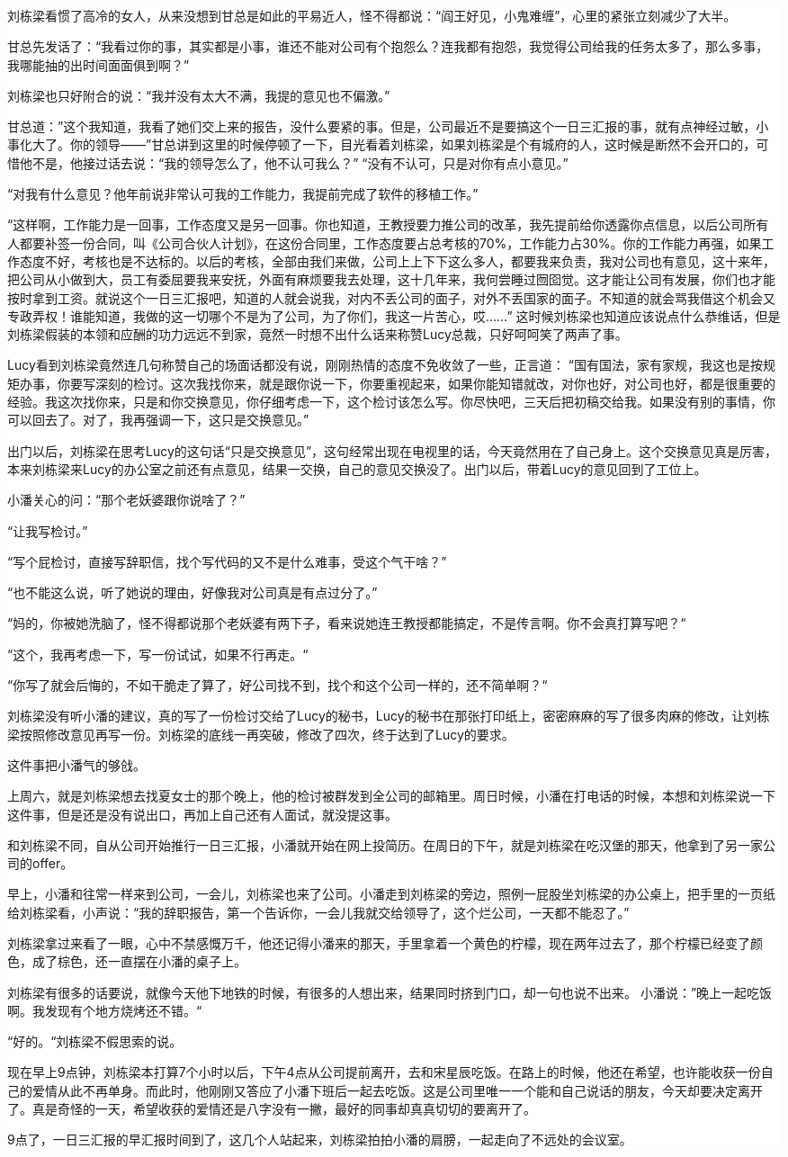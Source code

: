 刘栋梁看惯了高冷的女人，从来没想到甘总是如此的平易近人，怪不得都说：“阎王好见，小鬼难缠”，心里的紧张立刻减少了大半。

甘总先发话了：“我看过你的事，其实都是小事，谁还不能对公司有个抱怨么？连我都有抱怨，我觉得公司给我的任务太多了，那么多事，我哪能抽的出时间面面俱到啊？”

刘栋梁也只好附合的说：“我并没有太大不满，我提的意见也不偏激。”

甘总道：”这个我知道，我看了她们交上来的报告，没什么要紧的事。但是，公司最近不是要搞这个一日三汇报的事，就有点神经过敏，小事化大了。你的领导——”甘总讲到这里的时候停顿了一下，目光看着刘栋梁，如果刘栋梁是个有城府的人，这时候是断然不会开口的，可惜他不是，他接过话去说：“我的领导怎么了，他不认可我么？”
“没有不认可，只是对你有点小意见。”

“对我有什么意见？他年前说非常认可我的工作能力，我提前完成了软件的移植工作。”

“这样啊，工作能力是一回事，工作态度又是另一回事。你也知道，王教授要力推公司的改革，我先提前给你透露你点信息，以后公司所有人都要补签一份合同，叫《公司合伙人计划》，在这份合同里，工作态度要占总考核的70%，工作能力占30%。你的工作能力再强，如果工作态度不好，考核也是不达标的。以后的考核，全部由我们来做，公司上上下下这么多人，都要我来负责，我对公司也有意见，这十来年，把公司从小做到大，员工有委屈要我来安抚，外面有麻烦要我去处理，这十几年来，我何尝睡过囫囵觉。这才能让公司有发展，你们也才能按时拿到工资。就说这个一日三汇报吧，知道的人就会说我，对内不丢公司的面子，对外不丢国家的面子。不知道的就会骂我借这个机会又专政弄权！谁能知道，我做的这一切哪个不是为了公司，为了你们，我这一片苦心，哎……” 这时候刘栋梁也知道应该说点什么恭维话，但是刘栋梁假装的本领和应酬的功力远远不到家，竟然一时想不出什么话来称赞Lucy总裁，只好呵呵笑了两声了事。

Lucy看到刘栋梁竟然连几句称赞自己的场面话都没有说，刚刚热情的态度不免收敛了一些，正言道： “国有国法，家有家规，我这也是按规矩办事，你要写深刻的检讨。这次我找你来，就是跟你说一下，你要重视起来，如果你能知错就改，对你也好，对公司也好，都是很重要的经验。我这次找你来，只是和你交换意见，你仔细考虑一下，这个检讨该怎么写。你尽快吧，三天后把初稿交给我。如果没有别的事情，你可以回去了。对了，我再强调一下，这只是交换意见。”

出门以后，刘栋梁在思考Lucy的这句话“只是交换意见”，这句经常出现在电视里的话，今天竟然用在了自己身上。这个交换意见真是厉害，本来刘栋梁来Lucy的办公室之前还有点意见，结果一交换，自己的意见交换没了。出门以后，带着Lucy的意见回到了工位上。

小潘关心的问：“那个老妖婆跟你说啥了？”

“让我写检讨。”

“写个屁检讨，直接写辞职信，找个写代码的又不是什么难事，受这个气干啥？”

“也不能这么说，听了她说的理由，好像我对公司真是有点过分了。”

“妈的，你被她洗脑了，怪不得都说那个老妖婆有两下子，看来说她连王教授都能搞定，不是传言啊。你不会真打算写吧？“

“这个，我再考虑一下，写一份试试，如果不行再走。“

“你写了就会后悔的，不如干脆走了算了，好公司找不到，找个和这个公司一样的，还不简单啊？“

刘栋梁没有听小潘的建议，真的写了一份检讨交给了Lucy的秘书，Lucy的秘书在那张打印纸上，密密麻麻的写了很多肉麻的修改，让刘栋梁按照修改意见再写一份。刘栋梁的底线一再突破，修改了四次，终于达到了Lucy的要求。

这件事把小潘气的够戗。

上周六，就是刘栋梁想去找夏女士的那个晚上，他的检讨被群发到全公司的邮箱里。周日时候，小潘在打电话的时候，本想和刘栋梁说一下这件事，但是还是没有说出口，再加上自己还有人面试，就没提这事。

和刘栋梁不同，自从公司开始推行一日三汇报，小潘就开始在网上投简历。在周日的下午，就是刘栋梁在吃汉堡的那天，他拿到了另一家公司的offer。

早上，小潘和往常一样来到公司，一会儿，刘栋梁也来了公司。小潘走到刘栋梁的旁边，照例一屁股坐刘栋梁的办公桌上，把手里的一页纸给刘栋梁看，小声说：“我的辞职报告，第一个告诉你，一会儿我就交给领导了，这个烂公司，一天都不能忍了。”

刘栋梁拿过来看了一眼，心中不禁感慨万千，他还记得小潘来的那天，手里拿着一个黄色的柠檬，现在两年过去了，那个柠檬已经变了颜色，成了棕色，还一直摆在小潘的桌子上。

刘栋梁有很多的话要说，就像今天他下地铁的时候，有很多的人想出来，结果同时挤到门口，却一句也说不出来。
小潘说：”晚上一起吃饭啊。我发现有个地方烧烤还不错。“

“好的。“刘栋梁不假思索的说。

现在早上9点钟，刘栋梁本打算7个小时以后，下午4点从公司提前离开，去和宋星辰吃饭。在路上的时候，他还在希望，也许能收获一份自己的爱情从此不再单身。而此时，他刚刚又答应了小潘下班后一起去吃饭。这是公司里唯一一个能和自己说话的朋友，今天却要决定离开了。真是奇怪的一天，希望收获的爱情还是八字没有一撇，最好的同事却真真切切的要离开了。

9点了，一日三汇报的早汇报时间到了，这几个人站起来，刘栋梁拍拍小潘的肩膀，一起走向了不远处的会议室。